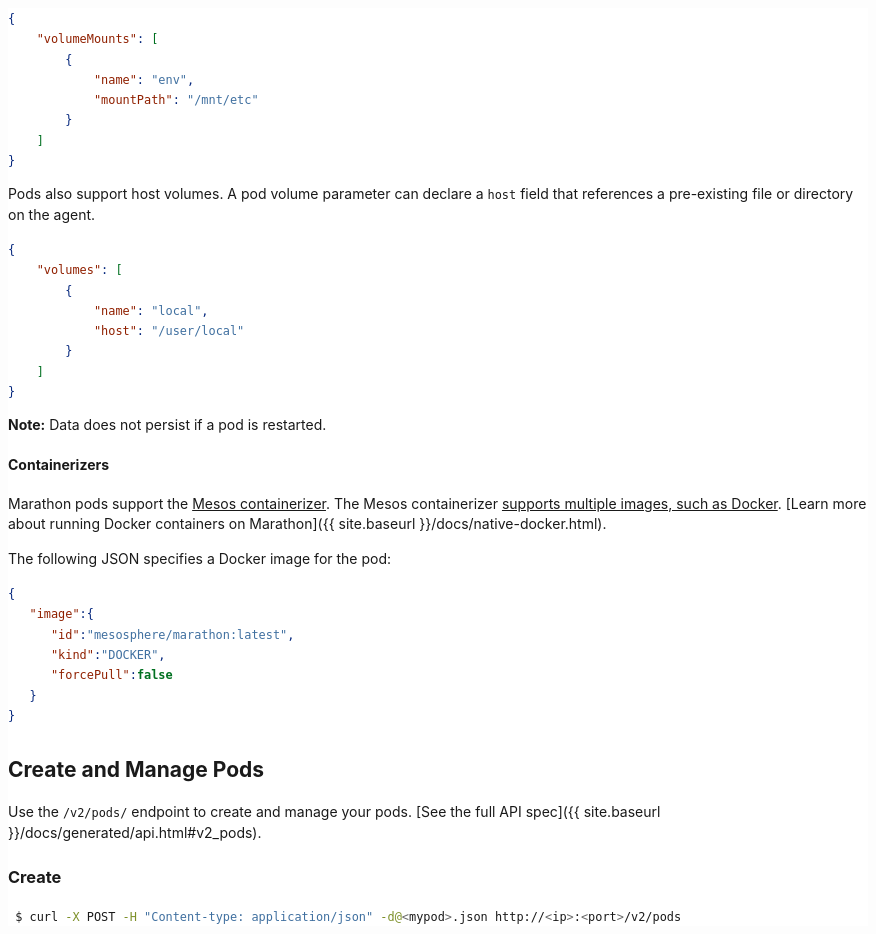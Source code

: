 ```json
{
	"volumeMounts": [
		{
			"name": "env",
			"mountPath": "/mnt/etc"
		}
	]
}
```

Pods also support host volumes. A pod volume parameter can declare a `host` field that references a pre-existing file or directory on the agent.
```json
{
	"volumes": [
		{
			"name": "local",
			"host": "/user/local"
		}
	]
}
```

**Note:** Data does not persist if a pod is restarted.

#### Containerizers

Marathon pods support the [Mesos containerizer](http://mesos.apache.org/documentation/latest/mesos-containerizer/). The Mesos containerizer [supports multiple images, such as Docker](http://mesos.apache.org/documentation/latest/container-image/). [Learn more about running Docker containers on Marathon]({{ site.baseurl }}/docs/native-docker.html).

The following JSON specifies a Docker image for the pod:

```json
{  
   "image":{  
      "id":"mesosphere/marathon:latest",
      "kind":"DOCKER",
      "forcePull":false
   }
}
```

## Create and Manage Pods

Use the `/v2/pods/` endpoint to create and manage your pods. [See the full API spec]({{ site.baseurl }}/docs/generated/api.html#v2_pods).

### Create

```bash
 $ curl -X POST -H "Content-type: application/json" -d@<mypod>.json http://<ip>:<port>/v2/pods
```
